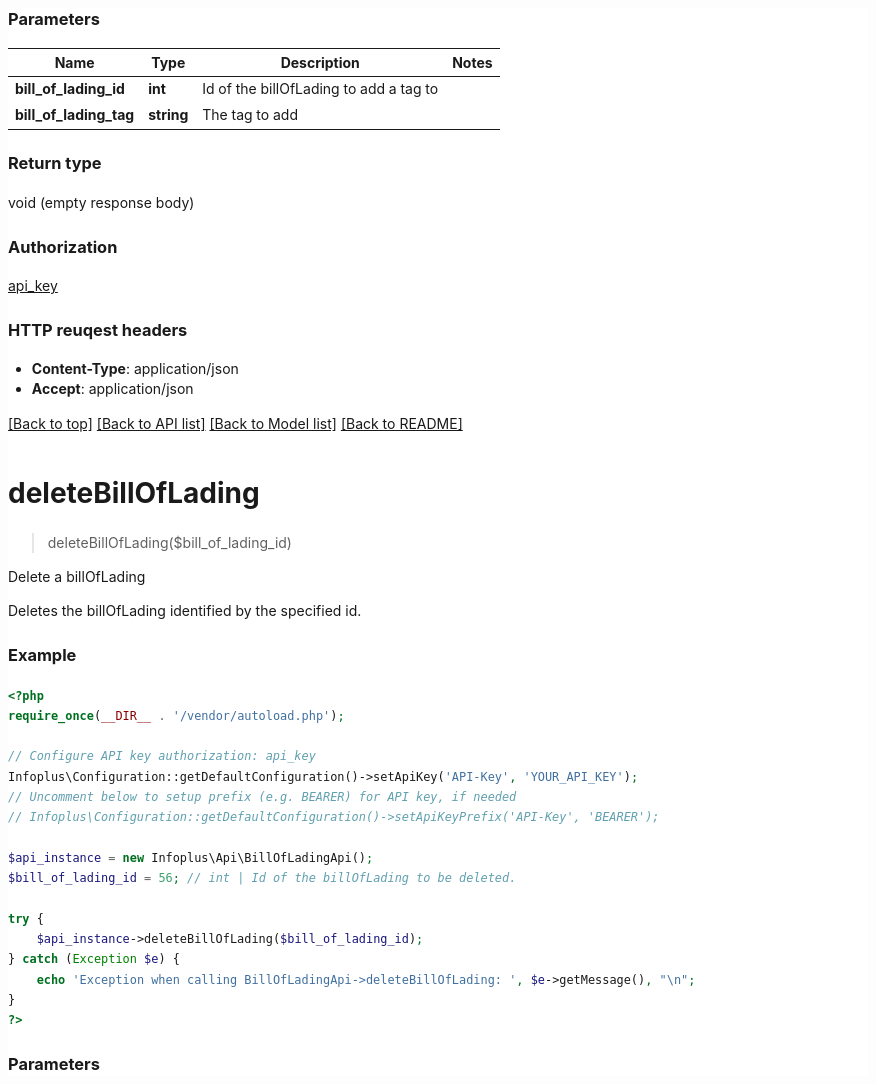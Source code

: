 ### Parameters

Name | Type | Description  | Notes
------------- | ------------- | ------------- | -------------
 **bill_of_lading_id** | **int**| Id of the billOfLading to add a tag to | 
 **bill_of_lading_tag** | **string**| The tag to add | 

### Return type

void (empty response body)

### Authorization

[api_key](../README.md#api_key)

### HTTP reuqest headers

 - **Content-Type**: application/json
 - **Accept**: application/json

[[Back to top]](#) [[Back to API list]](../README.md#documentation-for-api-endpoints) [[Back to Model list]](../README.md#documentation-for-models) [[Back to README]](../README.md)

# **deleteBillOfLading**
> deleteBillOfLading($bill_of_lading_id)

Delete a billOfLading

Deletes the billOfLading identified by the specified id.

### Example 
```php
<?php
require_once(__DIR__ . '/vendor/autoload.php');

// Configure API key authorization: api_key
Infoplus\Configuration::getDefaultConfiguration()->setApiKey('API-Key', 'YOUR_API_KEY');
// Uncomment below to setup prefix (e.g. BEARER) for API key, if needed
// Infoplus\Configuration::getDefaultConfiguration()->setApiKeyPrefix('API-Key', 'BEARER');

$api_instance = new Infoplus\Api\BillOfLadingApi();
$bill_of_lading_id = 56; // int | Id of the billOfLading to be deleted.

try { 
    $api_instance->deleteBillOfLading($bill_of_lading_id);
} catch (Exception $e) {
    echo 'Exception when calling BillOfLadingApi->deleteBillOfLading: ', $e->getMessage(), "\n";
}
?>
```

### Parameters
